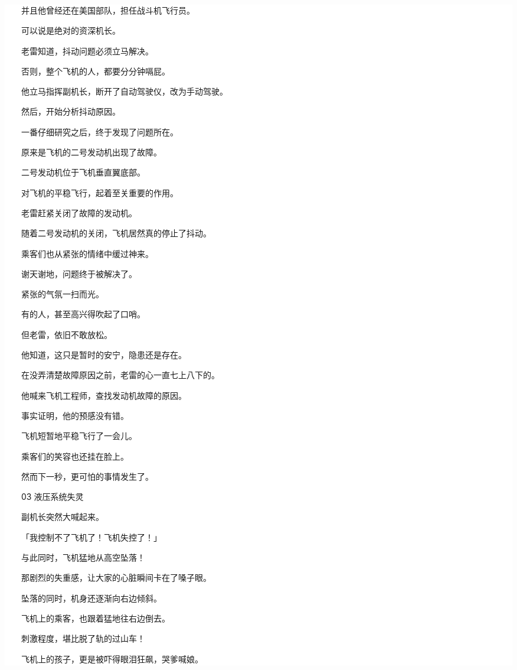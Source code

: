 &emsp;&emsp;并且他曾经还在美国部队，担任战斗机飞行员。  
  
&emsp;&emsp;可以说是绝对的资深机长。  
  
&emsp;&emsp;老雷知道，抖动问题必须立马解决。  
  
&emsp;&emsp;否则，整个飞机的人，都要分分钟嗝屁。  
  
&emsp;&emsp;他立马指挥副机长，断开了自动驾驶仪，改为手动驾驶。  
  
&emsp;&emsp;然后，开始分析抖动原因。  
  
&emsp;&emsp;一番仔细研究之后，终于发现了问题所在。  
  
&emsp;&emsp;原来是飞机的二号发动机出现了故障。  
  
&emsp;&emsp;二号发动机位于飞机垂直翼底部。  
  
&emsp;&emsp;对飞机的平稳飞行，起着至关重要的作用。  
  
&emsp;&emsp;老雷赶紧关闭了故障的发动机。  
  
&emsp;&emsp;随着二号发动机的关闭，飞机居然真的停止了抖动。  
  
&emsp;&emsp;乘客们也从紧张的情绪中缓过神来。  
  
&emsp;&emsp;谢天谢地，问题终于被解决了。  
  
&emsp;&emsp;紧张的气氛一扫而光。  
  
&emsp;&emsp;有的人，甚至高兴得吹起了口哨。  
  
&emsp;&emsp;但老雷，依旧不敢放松。  
  
&emsp;&emsp;他知道，这只是暂时的安宁，隐患还是存在。  
  
&emsp;&emsp;在没弄清楚故障原因之前，老雷的心一直七上八下的。  
  
&emsp;&emsp;他喊来飞机工程师，查找发动机故障的原因。  
  
&emsp;&emsp;事实证明，他的预感没有错。  
  
&emsp;&emsp;飞机短暂地平稳飞行了一会儿。  
  
&emsp;&emsp;乘客们的笑容也还挂在脸上。  
  
&emsp;&emsp;然而下一秒，更可怕的事情发生了。  
  
&emsp;&emsp;03 液压系统失灵  
  
&emsp;&emsp;副机长突然大喊起来。  
  
&emsp;&emsp;「我控制不了飞机了！飞机失控了！」  
  
&emsp;&emsp;与此同时，飞机猛地从高空坠落！  
  
&emsp;&emsp;那剧烈的失重感，让大家的心脏瞬间卡在了嗓子眼。  
  
&emsp;&emsp;坠落的同时，机身还逐渐向右边倾斜。  
  
&emsp;&emsp;飞机上的乘客，也跟着猛地往右边倒去。  
  
&emsp;&emsp;刺激程度，堪比脱了轨的过山车！  
  
&emsp;&emsp;飞机上的孩子，更是被吓得眼泪狂飙，哭爹喊娘。  
  